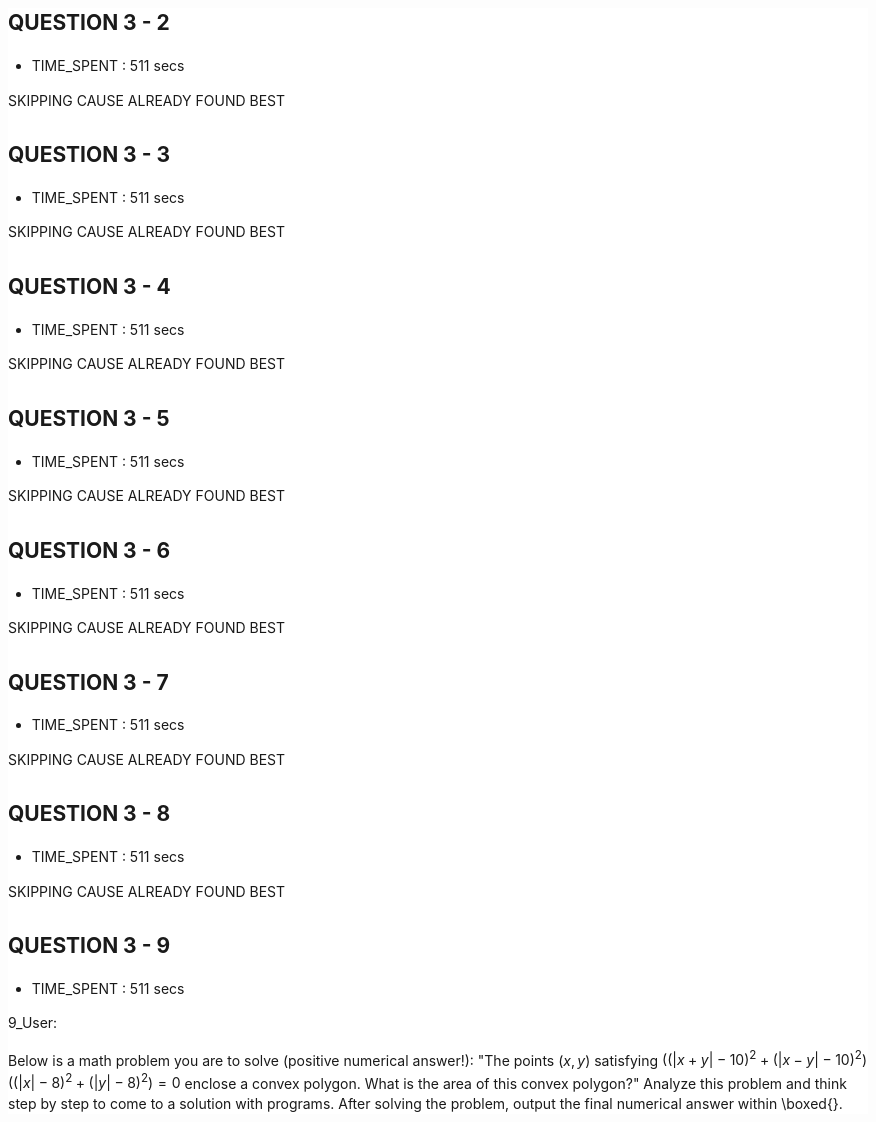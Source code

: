 

## QUESTION 3 - 2 
- TIME_SPENT : 511 secs

SKIPPING CAUSE ALREADY FOUND BEST



## QUESTION 3 - 3 
- TIME_SPENT : 511 secs

SKIPPING CAUSE ALREADY FOUND BEST



## QUESTION 3 - 4 
- TIME_SPENT : 511 secs

SKIPPING CAUSE ALREADY FOUND BEST



## QUESTION 3 - 5 
- TIME_SPENT : 511 secs

SKIPPING CAUSE ALREADY FOUND BEST



## QUESTION 3 - 6 
- TIME_SPENT : 511 secs

SKIPPING CAUSE ALREADY FOUND BEST



## QUESTION 3 - 7 
- TIME_SPENT : 511 secs

SKIPPING CAUSE ALREADY FOUND BEST



## QUESTION 3 - 8 
- TIME_SPENT : 511 secs

SKIPPING CAUSE ALREADY FOUND BEST



## QUESTION 3 - 9 
- TIME_SPENT : 511 secs

9_User:

Below is a math problem you are to solve (positive numerical answer!):
"The points $\left(x, y\right)$ satisfying $((\vert x + y \vert - 10)^2 + ( \vert x - y \vert - 10)^2)((\vert x \vert - 8)^2 + ( \vert y \vert - 8)^2) = 0$ enclose a convex polygon. What is the area of this convex polygon?"
Analyze this problem and think step by step to come to a solution with programs. After solving the problem, output the final numerical answer within \boxed{}.
